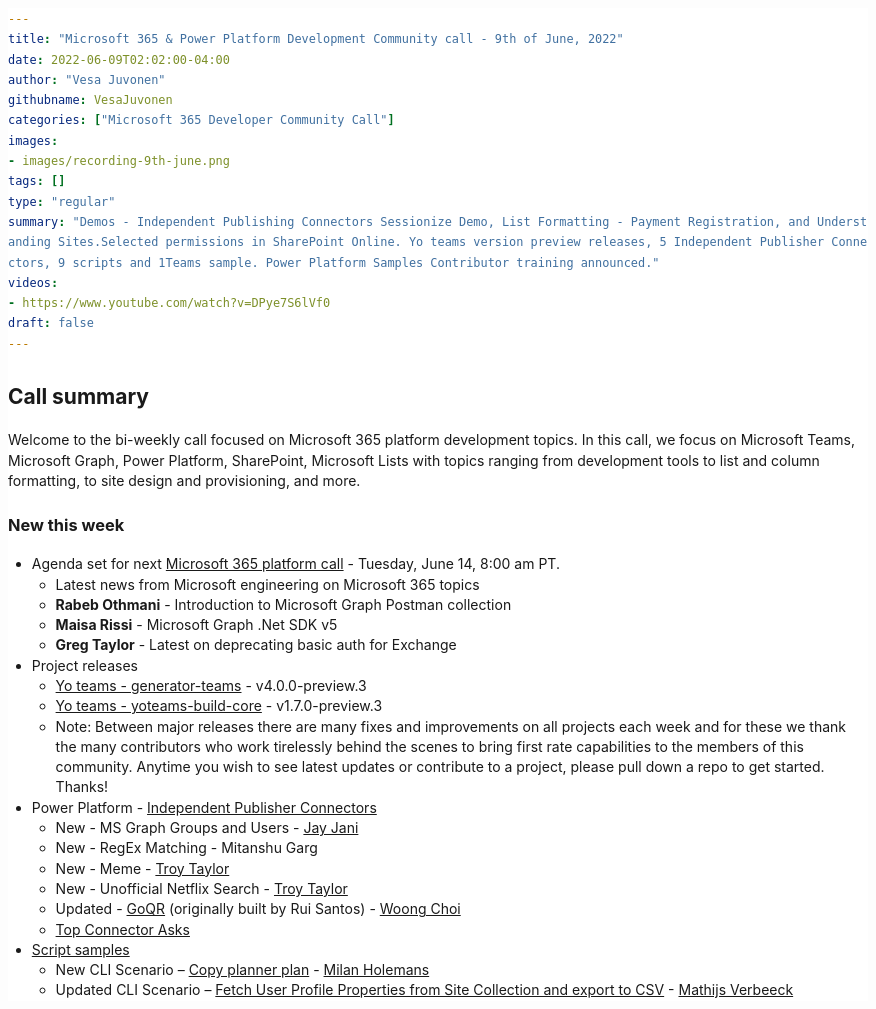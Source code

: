 ```yaml
---
title: "Microsoft 365 & Power Platform Development Community call - 9th of June, 2022"
date: 2022-06-09T02:02:00-04:00
author: "Vesa Juvonen"
githubname: VesaJuvonen
categories: ["Microsoft 365 Developer Community Call"]
images:
- images/recording-9th-june.png
tags: []
type: "regular"
summary: "Demos - Independent Publishing Connectors Sessionize Demo, List Formatting - Payment Registration, and Understanding Sites.Selected permissions in SharePoint Online. Yo teams version preview releases, 5 Independent Publisher Connectors, 9 scripts and 1Teams sample. Power Platform Samples Contributor training announced."
videos:
- https://www.youtube.com/watch?v=DPye7S6lVf0
draft: false
---
```



## Call summary

Welcome to the bi-weekly call focused on Microsoft 365 platform development topics. In this call, we focus on Microsoft Teams, Microsoft Graph, Power Platform, SharePoint, Microsoft Lists with topics ranging from development tools to list and column formatting, to site design and provisioning, and more.

### New this week

* Agenda set for next [Microsoft 365 platform call](https://aka.ms/m365-dev-call) - Tuesday, June 14, 8:00 am PT.
    * Latest news from Microsoft engineering on Microsoft 365 topics
    * **Rabeb Othmani** - Introduction to Microsoft Graph Postman collection
    * **Maisa Rissi** - Microsoft Graph .Net SDK v5
    * **Greg Taylor** - Latest on deprecating basic auth for Exchange
* Project releases
    * [Yo teams - generator-teams](https://github.com/pnp/generator-teams/tree/master/packages/generator-teams) - v4.0.0-preview.3
    * [Yo teams - yoteams-build-core](https://github.com/pnp/generator-teams/tree/master/packages/yoteams-build-core) - v1.7.0-preview.3
    * Note: Between major releases there are many fixes and improvements on all projects each week and for these we thank the many contributors who work tirelessly behind the scenes to bring first rate capabilities to the members of this community. Anytime you wish to see latest updates or contribute to a project, please pull down a repo to get started. Thanks!
* Power Platform - [Independent Publisher Connectors](https://github.com/microsoft/PowerPlatformConnectors/tree/dev/independent-publisher-connectors)
    * New - MS Graph Groups and Users - [Jay Jani](https://www.linkedin.com/in/jayjani03/)
    * New - RegEx Matching - Mitanshu Garg
    * New - Meme - [Troy Taylor](https://github.com/troystaylor/PowerPlatformConnectors)
    * New - Unofficial Netflix Search - [Troy Taylor](https://github.com/troystaylor/PowerPlatformConnectors)
    * Updated - [GoQR](https://github.com/microsoft/PowerPlatformConnectors/tree/dev/independent-publisher-connectors/GoQR) (originally built by Rui Santos) - [Woong Choi](https://www.linkedin.com/in/woongchoi/)
    * [Top Connector Asks](https://github.com/microsoft/PowerPlatformConnectors/wiki/Top-Connector-Asks)
* [Script samples](https://adoption.microsoft.com/sample-solution-gallery)
    * New CLI Scenario – [Copy planner plan](https://adoption.microsoft.com/sample-solution-gallery/planner-copy-planner-plan) - [Milan Holemans](https://www.linkedin.com/in/milan-holemans/)
    * Updated CLI Scenario – [Fetch User Profile Properties from Site Collection and export to CSV](https://adoption.microsoft.com/sample-solution-gallery/fetch-user-profile-properties) - [Mathijs Verbeeck](https://www.linkedin.com/in/mathijsverbeeck/)